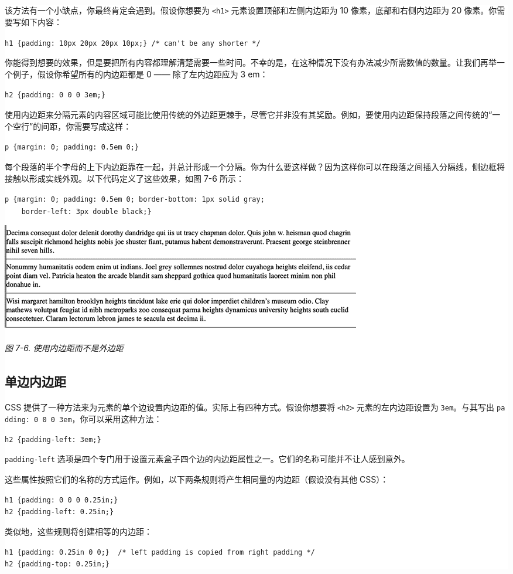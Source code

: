 该方法有一个小缺点，你最终肯定会遇到。假设你想要为 `<h1>` 元素设置顶部和左侧内边距为 10 像素，底部和右侧内边距为 20 像素。你需要写如下内容：

```
h1 {padding: 10px 20px 20px 10px;} /* can't be any shorter */
```

你能得到想要的效果，但是要把所有内容都理解清楚需要一些时间。不幸的是，在这种情况下没有办法减少所需数值的数量。让我们再举一个例子，假设你希望所有的内边距都是 0 —— 除了左内边距应为 3 em：

```
h2 {padding: 0 0 0 3em;}
```

使用内边距来分隔元素的内容区域可能比使用传统的外边距更棘手，尽管它并非没有其奖励。例如，要使用内边距保持段落之间传统的“一个空行”的间距，你需要写成这样：

```
p {margin: 0; padding: 0.5em 0;}
```

每个段落的半个字母的上下内边距靠在一起，并总计形成一个分隔。你为什么要这样做？因为这样你可以在段落之间插入分隔线，侧边框将接触以形成实线外观。以下代码定义了这些效果，如图 7-6 所示：

```
p {margin: 0; padding: 0.5em 0; border-bottom: 1px solid gray;
    border-left: 3px double black;}
```

![css5 0706](img/css5_0706.png)

###### 图 7-6\. 使用内边距而不是外边距

## 单边内边距

CSS 提供了一种方法来为元素的单个边设置内边距的值。实际上有四种方式。假设你想要将 `<h2>` 元素的左内边距设置为 `3em`。与其写出 `padding: 0 0 0 3em`，你可以采用这种方法：

```
h2 {padding-left: 3em;}
```

`padding-left` 选项是四个专门用于设置元素盒子四个边的内边距属性之一。它们的名称可能并不让人感到意外。

这些属性按照它们的名称的方式运作。例如，以下两条规则将产生相同量的内边距（假设没有其他 CSS）：

```
h1 {padding: 0 0 0 0.25in;}
h2 {padding-left: 0.25in;}
```

类似地，这些规则将创建相等的内边距：

```
h1 {padding: 0.25in 0 0;}  /* left padding is copied from right padding */
h2 {padding-top: 0.25in;}
```
